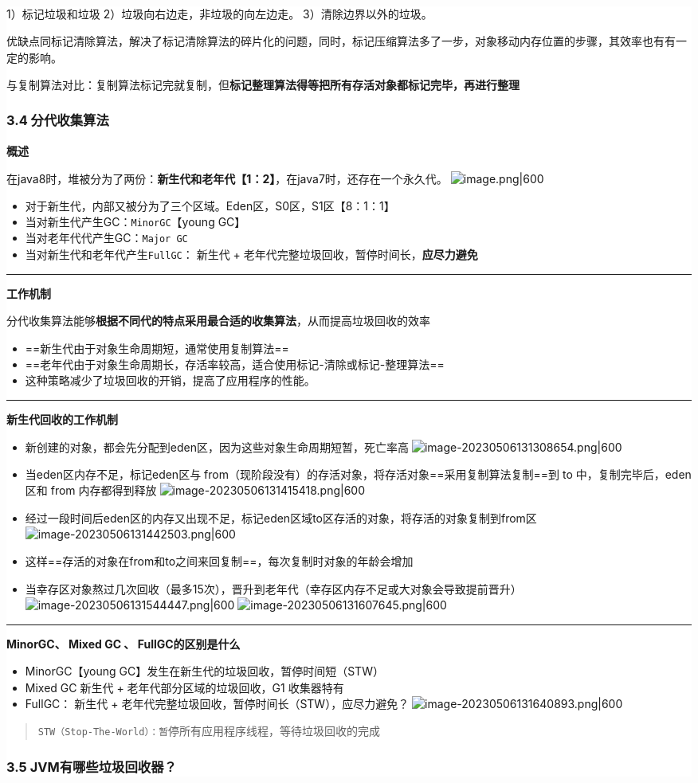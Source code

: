 1）标记垃圾和垃圾
2）垃圾向右边走，非垃圾的向左边走。
3）清除边界以外的垃圾。

优缺点同标记清除算法，解决了标记清除算法的碎片化的问题，同时，标记压缩算法多了一步，对象移动内存位置的步骤，其效率也有有一定的影响。

与复制算法对比：复制算法标记完就复制，但**标记整理算法得等把所有存活对象都标记完毕，再进行整理**
### 3.4 分代收集算法

**概述**

在java8时，堆被分为了两份：**新生代和老年代【1：2】**，在java7时，还存在一个永久代。
![image.png|600](https://my-obsidian-image.oss-cn-guangzhou.aliyuncs.com/2024/04/a38b472eecb4d17e5aede98019cfee11.png)

- 对于新生代，内部又被分为了三个区域。Eden区，S0区，S1区【8：1：1】
- 当对新生代产生GC：`MinorGC`【young GC】
- 当对老年代代产生GC：`Major GC`
- 当对新生代和老年代产生`FullGC`： 新生代 + 老年代完整垃圾回收，暂停时间长，**应尽力避免**

---

**工作机制**

分代收集算法能够**根据不同代的特点采用最合适的收集算法**，从而提高垃圾回收的效率
- ==新生代由于对象生命周期短，通常使用复制算法==
- ==老年代由于对象生命周期长，存活率较高，适合使用标记-清除或标记-整理算法==
- 这种策略减少了垃圾回收的开销，提高了应用程序的性能。

---

**新生代回收的工作机制**
- 新创建的对象，都会先分配到eden区，因为这些对象生命周期短暂，死亡率高
  ![image-20230506131308654.png|600](https://my-obsidian-image.oss-cn-guangzhou.aliyuncs.com/2024/04/32d675f5d0c37641d6ea94ae741a6f28.png)

- 当eden区内存不足，标记eden区与 from（现阶段没有）的存活对象，将存活对象==采用复制算法复制==到 to 中，复制完毕后，eden区和 from 内存都得到释放
  ![image-20230506131415418.png|600](https://my-obsidian-image.oss-cn-guangzhou.aliyuncs.com/2024/04/828b0ef52197fe2950c67f974580837a.png)

- 经过一段时间后eden区的内存又出现不足，标记eden区域to区存活的对象，将存活的对象复制到from区
  ![image-20230506131442503.png|600](https://my-obsidian-image.oss-cn-guangzhou.aliyuncs.com/2024/04/0e98d06947ac9e5a8833688489c1a506.png)

- 这样==存活的对象在from和to之间来回复制==，每次复制时对象的年龄会增加
- 当幸存区对象熬过几次回收（最多15次），晋升到老年代（幸存区内存不足或大对象会导致提前晋升）
  ![image-20230506131544447.png|600](https://my-obsidian-image.oss-cn-guangzhou.aliyuncs.com/2024/04/43a495fa29597ca742474a587a6b717c.png)
  ![image-20230506131607645.png|600](https://my-obsidian-image.oss-cn-guangzhou.aliyuncs.com/2024/04/faf9dc1e67d31e473eab7e139af18a8c.png)
---

**MinorGC、 Mixed GC 、 FullGC的区别是什么**
- MinorGC【young GC】发生在新生代的垃圾回收，暂停时间短（STW）
- Mixed GC 新生代 + 老年代部分区域的垃圾回收，G1 收集器特有
- FullGC： 新生代 + 老年代完整垃圾回收，暂停时间长（STW），应尽力避免？
  ![image-20230506131640893.png|600](https://my-obsidian-image.oss-cn-guangzhou.aliyuncs.com/2024/04/2110a80600148608158dd2c6d764b138.png)
> `STW（Stop-The-World）：暂`停所有应用程序线程，等待垃圾回收的完成
### 3.5 JVM有哪些垃圾回收器？
